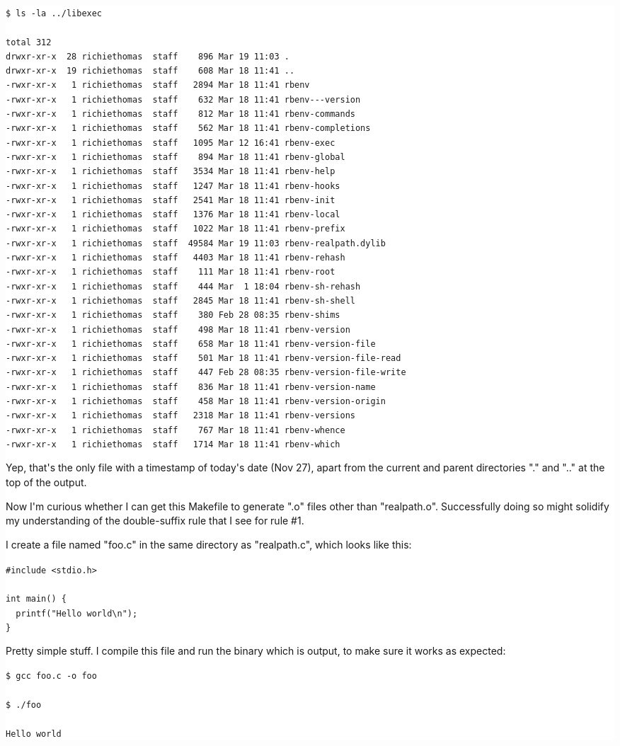 ```
$ ls -la ../libexec

total 312
drwxr-xr-x  28 richiethomas  staff    896 Mar 19 11:03 .
drwxr-xr-x  19 richiethomas  staff    608 Mar 18 11:41 ..
-rwxr-xr-x   1 richiethomas  staff   2894 Mar 18 11:41 rbenv
-rwxr-xr-x   1 richiethomas  staff    632 Mar 18 11:41 rbenv---version
-rwxr-xr-x   1 richiethomas  staff    812 Mar 18 11:41 rbenv-commands
-rwxr-xr-x   1 richiethomas  staff    562 Mar 18 11:41 rbenv-completions
-rwxr-xr-x   1 richiethomas  staff   1095 Mar 12 16:41 rbenv-exec
-rwxr-xr-x   1 richiethomas  staff    894 Mar 18 11:41 rbenv-global
-rwxr-xr-x   1 richiethomas  staff   3534 Mar 18 11:41 rbenv-help
-rwxr-xr-x   1 richiethomas  staff   1247 Mar 18 11:41 rbenv-hooks
-rwxr-xr-x   1 richiethomas  staff   2541 Mar 18 11:41 rbenv-init
-rwxr-xr-x   1 richiethomas  staff   1376 Mar 18 11:41 rbenv-local
-rwxr-xr-x   1 richiethomas  staff   1022 Mar 18 11:41 rbenv-prefix
-rwxr-xr-x   1 richiethomas  staff  49584 Mar 19 11:03 rbenv-realpath.dylib
-rwxr-xr-x   1 richiethomas  staff   4403 Mar 18 11:41 rbenv-rehash
-rwxr-xr-x   1 richiethomas  staff    111 Mar 18 11:41 rbenv-root
-rwxr-xr-x   1 richiethomas  staff    444 Mar  1 18:04 rbenv-sh-rehash
-rwxr-xr-x   1 richiethomas  staff   2845 Mar 18 11:41 rbenv-sh-shell
-rwxr-xr-x   1 richiethomas  staff    380 Feb 28 08:35 rbenv-shims
-rwxr-xr-x   1 richiethomas  staff    498 Mar 18 11:41 rbenv-version
-rwxr-xr-x   1 richiethomas  staff    658 Mar 18 11:41 rbenv-version-file
-rwxr-xr-x   1 richiethomas  staff    501 Mar 18 11:41 rbenv-version-file-read
-rwxr-xr-x   1 richiethomas  staff    447 Feb 28 08:35 rbenv-version-file-write
-rwxr-xr-x   1 richiethomas  staff    836 Mar 18 11:41 rbenv-version-name
-rwxr-xr-x   1 richiethomas  staff    458 Mar 18 11:41 rbenv-version-origin
-rwxr-xr-x   1 richiethomas  staff   2318 Mar 18 11:41 rbenv-versions
-rwxr-xr-x   1 richiethomas  staff    767 Mar 18 11:41 rbenv-whence
-rwxr-xr-x   1 richiethomas  staff   1714 Mar 18 11:41 rbenv-which
```

Yep, that's the only file with a timestamp of today's date (Nov 27), apart from the current and parent directories "." and ".." at the top of the output.

Now I'm curious whether I can get this Makefile to generate ".o" files other than "realpath.o".  Successfully doing so might solidify my understanding of the double-suffix rule that I see for rule #1.

I create a file named "foo.c" in the same directory as "realpath.c", which looks like this:

```
#include <stdio.h>

int main() {
  printf("Hello world\n");
}
```

Pretty simple stuff.  I compile this file and run the binary which is output, to make sure it works as expected:

```
$ gcc foo.c -o foo

$ ./foo

Hello world
```
